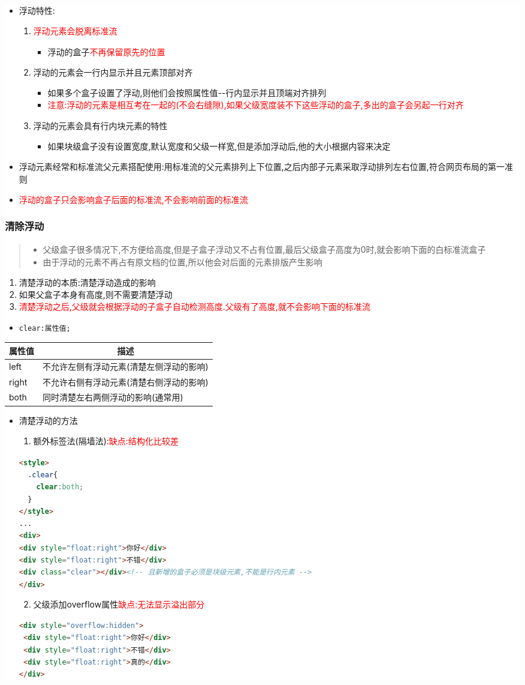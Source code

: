 * 浮动特性:
  1. <span style="color:red">浮动元素会脱离标准流</span>
      * 浮动的盒子<span style="color:red">不再保留原先的位置</span>
  
  2. 浮动的元素会一行内显示并且元素顶部对齐
      * 如果多个盒子设置了浮动,则他们会按照属性值--行内显示并且顶端对齐排列
      * <span style="color:red">注意:浮动的元素是相互考在一起的(不会右缝隙),如果父级宽度装不下这些浮动的盒子,多出的盒子会另起一行对齐</span>
  3. 浮动的元素会具有行内块元素的特性
      * 如果块级盒子没有设置宽度,默认宽度和父级一样宽,但是添加浮动后,他的大小根据内容来决定

* 浮动元素经常和标准流父元素搭配使用:用标准流的父元素排列上下位置,之后内部子元素采取浮动排列左右位置,符合网页布局的第一准则

* <span style="color:red">浮动的盒子只会影响盒子后面的标准流,不会影响前面的标准流</span>

### 清除浮动

>* 父级盒子很多情况下,不方便给高度,但是子盒子浮动又不占有位置,最后父级盒子高度为0时,就会影响下面的白标准流盒子
>* 由于浮动的元素不再占有原文档的位置,所以他会对后面的元素排版产生影响

1. 清楚浮动的本质:清楚浮动造成的影响
2. 如果父盒子本身有高度,则不需要清楚浮动
3. <span style="color:red">清楚浮动之后,父级就会根据浮动的子盒子自动检测高度.父级有了高度,就不会影响下面的标准流</span>

* ```clear:属性值;```

属性值 | 描述
----|---
left | 不允许左侧有浮动元素(清楚左侧浮动的影响)
right | 不允许右侧有浮动元素(清楚右侧浮动的影响)
both | 同时清楚左右两侧浮动的影响(通常用)

* 清楚浮动的方法
   1. 额外标签法(隔墙法):<span style="color:red">缺点:结构化比较差</span>

     ```html
     <style>
       .clear{
         clear:both;
       }
     </style>
     ...
    <div>
     <div style="float:right">你好</div>
     <div style="float:right">不错</div>
     <div class="clear"></div><!-- 且新增的盒子必须是块级元素,不能是行内元素 -->
    </div> 
     ```

   2. 父级添加overflow属性<span style="color:red">缺点:无法显示溢出部分</span>

     ```html
     <div style="overflow:hidden">
      <div style="float:right">你好</div>
      <div style="float:right">不错</div>
      <div style="float:right">真的</div>
    </div> 
     ```
